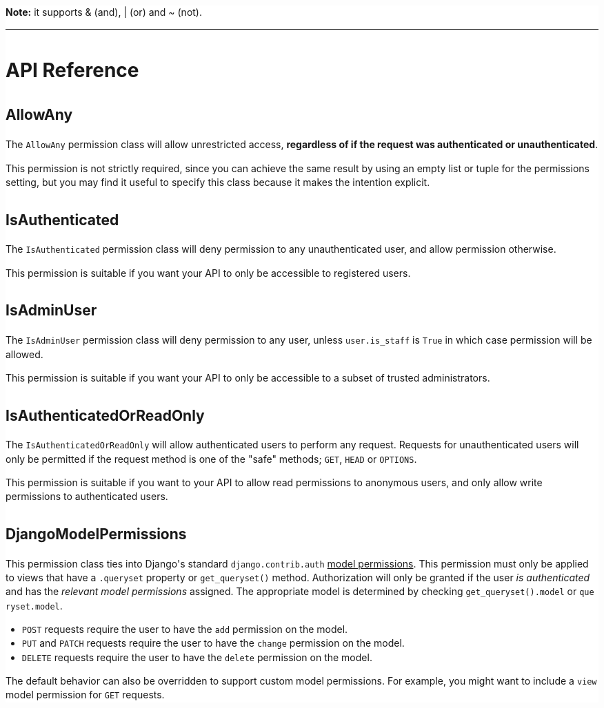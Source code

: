 __Note:__ it supports & (and), | (or) and ~ (not).

---

# API Reference

## AllowAny

The `AllowAny` permission class will allow unrestricted access, **regardless of if the request was authenticated or unauthenticated**.

This permission is not strictly required, since you can achieve the same result by using an empty list or tuple for the permissions setting, but you may find it useful to specify this class because it makes the intention explicit.

## IsAuthenticated

The `IsAuthenticated` permission class will deny permission to any unauthenticated user, and allow permission otherwise.

This permission is suitable if you want your API to only be accessible to registered users.

## IsAdminUser

The `IsAdminUser` permission class will deny permission to any user, unless `user.is_staff` is `True` in which case permission will be allowed.

This permission is suitable if you want your API to only be accessible to a subset of trusted administrators.

## IsAuthenticatedOrReadOnly

The `IsAuthenticatedOrReadOnly` will allow authenticated users to perform any request.  Requests for unauthenticated users will only be permitted if the request method is one of the "safe" methods; `GET`, `HEAD` or `OPTIONS`.

This permission is suitable if you want to your API to allow read permissions to anonymous users, and only allow write permissions to authenticated users.

## DjangoModelPermissions

This permission class ties into Django's standard `django.contrib.auth` [model permissions][contribauth].  This permission must only be applied to views that have a `.queryset` property or `get_queryset()` method. Authorization will only be granted if the user *is authenticated* and has the *relevant model permissions* assigned. The appropriate model is determined by checking `get_queryset().model` or `queryset.model`.

* `POST` requests require the user to have the `add` permission on the model.
* `PUT` and `PATCH` requests require the user to have the `change` permission on the model.
* `DELETE` requests require the user to have the `delete` permission on the model.

The default behavior can also be overridden to support custom model permissions.  For example, you might want to include a `view` model permission for `GET` requests.


[cite]: https://developer.apple.com/library/mac/#documentation/security/Conceptual/AuthenticationAndAuthorizationGuide/Authorization/Authorization.html
[authentication]: authentication.md
[throttling]: throttling.md
[filtering]: filtering.md
[contribauth]: https://docs.djangoproject.com/en/stable/topics/auth/customizing/#custom-permissions
[objectpermissions]: https://docs.djangoproject.com/en/stable/topics/auth/customizing/#handling-object-permissions
[guardian]: https://github.com/lukaszb/django-guardian
[filtering]: filtering.md
[composed-permissions]: https://github.com/niwibe/djangorestframework-composed-permissions
[rest-condition]: https://github.com/caxap/rest_condition
[dry-rest-permissions]: https://github.com/FJNR-inc/dry-rest-permissions
[django-rest-framework-roles]: https://github.com/computer-lab/django-rest-framework-roles
[rest-framework-roles]: https://github.com/Pithikos/rest-framework-roles
[djangorestframework-api-key]: https://florimondmanca.github.io/djangorestframework-api-key/
[django-rest-framework-role-filters]: https://github.com/allisson/django-rest-framework-role-filters
[django-rest-framework-guardian2]: https://github.com/johnthagen/django-rest-framework-guardian2
[drf-access-policy]: https://github.com/rsinger86/drf-access-policy
[drf-psq]: https://github.com/drf-psq/drf-psq